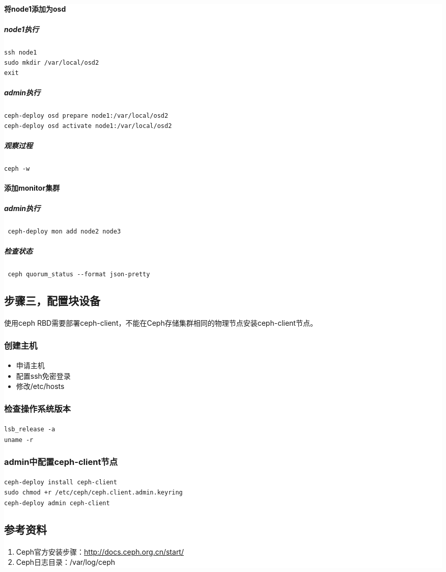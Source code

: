 #### 将node1添加为osd
##### node1执行
```
ssh node1
sudo mkdir /var/local/osd2
exit
```
##### admin执行
```
ceph-deploy osd prepare node1:/var/local/osd2
ceph-deploy osd activate node1:/var/local/osd2
```

##### 观察过程
```
ceph -w
```

#### 添加monitor集群
##### admin执行
````
 ceph-deploy mon add node2 node3
````

##### 检查状态
```
 ceph quorum_status --format json-pretty
```

## 步骤三，配置块设备
使用ceph RBD需要部署ceph-client，不能在Ceph存储集群相同的物理节点安装ceph-client节点。
### 创建主机
- 申请主机
- 配置ssh免密登录
- 修改/etc/hosts

### 检查操作系统版本
```
lsb_release -a
uname -r
```

### admin中配置ceph-client节点
```
ceph-deploy install ceph-client
sudo chmod +r /etc/ceph/ceph.client.admin.keyring
ceph-deploy admin ceph-client
```


## 参考资料
1. Ceph官方安装步骤：http://docs.ceph.org.cn/start/
2. Ceph日志目录：/var/log/ceph
